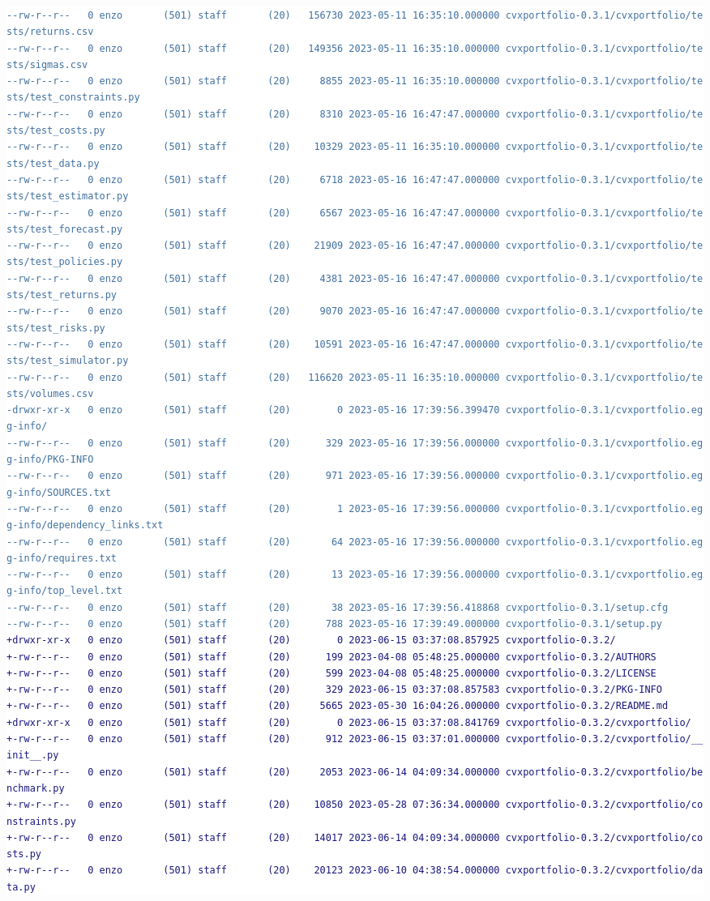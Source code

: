 ```diff
--rw-r--r--   0 enzo       (501) staff       (20)   156730 2023-05-11 16:35:10.000000 cvxportfolio-0.3.1/cvxportfolio/tests/returns.csv
--rw-r--r--   0 enzo       (501) staff       (20)   149356 2023-05-11 16:35:10.000000 cvxportfolio-0.3.1/cvxportfolio/tests/sigmas.csv
--rw-r--r--   0 enzo       (501) staff       (20)     8855 2023-05-11 16:35:10.000000 cvxportfolio-0.3.1/cvxportfolio/tests/test_constraints.py
--rw-r--r--   0 enzo       (501) staff       (20)     8310 2023-05-16 16:47:47.000000 cvxportfolio-0.3.1/cvxportfolio/tests/test_costs.py
--rw-r--r--   0 enzo       (501) staff       (20)    10329 2023-05-11 16:35:10.000000 cvxportfolio-0.3.1/cvxportfolio/tests/test_data.py
--rw-r--r--   0 enzo       (501) staff       (20)     6718 2023-05-16 16:47:47.000000 cvxportfolio-0.3.1/cvxportfolio/tests/test_estimator.py
--rw-r--r--   0 enzo       (501) staff       (20)     6567 2023-05-16 16:47:47.000000 cvxportfolio-0.3.1/cvxportfolio/tests/test_forecast.py
--rw-r--r--   0 enzo       (501) staff       (20)    21909 2023-05-16 16:47:47.000000 cvxportfolio-0.3.1/cvxportfolio/tests/test_policies.py
--rw-r--r--   0 enzo       (501) staff       (20)     4381 2023-05-16 16:47:47.000000 cvxportfolio-0.3.1/cvxportfolio/tests/test_returns.py
--rw-r--r--   0 enzo       (501) staff       (20)     9070 2023-05-16 16:47:47.000000 cvxportfolio-0.3.1/cvxportfolio/tests/test_risks.py
--rw-r--r--   0 enzo       (501) staff       (20)    10591 2023-05-16 16:47:47.000000 cvxportfolio-0.3.1/cvxportfolio/tests/test_simulator.py
--rw-r--r--   0 enzo       (501) staff       (20)   116620 2023-05-11 16:35:10.000000 cvxportfolio-0.3.1/cvxportfolio/tests/volumes.csv
-drwxr-xr-x   0 enzo       (501) staff       (20)        0 2023-05-16 17:39:56.399470 cvxportfolio-0.3.1/cvxportfolio.egg-info/
--rw-r--r--   0 enzo       (501) staff       (20)      329 2023-05-16 17:39:56.000000 cvxportfolio-0.3.1/cvxportfolio.egg-info/PKG-INFO
--rw-r--r--   0 enzo       (501) staff       (20)      971 2023-05-16 17:39:56.000000 cvxportfolio-0.3.1/cvxportfolio.egg-info/SOURCES.txt
--rw-r--r--   0 enzo       (501) staff       (20)        1 2023-05-16 17:39:56.000000 cvxportfolio-0.3.1/cvxportfolio.egg-info/dependency_links.txt
--rw-r--r--   0 enzo       (501) staff       (20)       64 2023-05-16 17:39:56.000000 cvxportfolio-0.3.1/cvxportfolio.egg-info/requires.txt
--rw-r--r--   0 enzo       (501) staff       (20)       13 2023-05-16 17:39:56.000000 cvxportfolio-0.3.1/cvxportfolio.egg-info/top_level.txt
--rw-r--r--   0 enzo       (501) staff       (20)       38 2023-05-16 17:39:56.418868 cvxportfolio-0.3.1/setup.cfg
--rw-r--r--   0 enzo       (501) staff       (20)      788 2023-05-16 17:39:49.000000 cvxportfolio-0.3.1/setup.py
+drwxr-xr-x   0 enzo       (501) staff       (20)        0 2023-06-15 03:37:08.857925 cvxportfolio-0.3.2/
+-rw-r--r--   0 enzo       (501) staff       (20)      199 2023-04-08 05:48:25.000000 cvxportfolio-0.3.2/AUTHORS
+-rw-r--r--   0 enzo       (501) staff       (20)      599 2023-04-08 05:48:25.000000 cvxportfolio-0.3.2/LICENSE
+-rw-r--r--   0 enzo       (501) staff       (20)      329 2023-06-15 03:37:08.857583 cvxportfolio-0.3.2/PKG-INFO
+-rw-r--r--   0 enzo       (501) staff       (20)     5665 2023-05-30 16:04:26.000000 cvxportfolio-0.3.2/README.md
+drwxr-xr-x   0 enzo       (501) staff       (20)        0 2023-06-15 03:37:08.841769 cvxportfolio-0.3.2/cvxportfolio/
+-rw-r--r--   0 enzo       (501) staff       (20)      912 2023-06-15 03:37:01.000000 cvxportfolio-0.3.2/cvxportfolio/__init__.py
+-rw-r--r--   0 enzo       (501) staff       (20)     2053 2023-06-14 04:09:34.000000 cvxportfolio-0.3.2/cvxportfolio/benchmark.py
+-rw-r--r--   0 enzo       (501) staff       (20)    10850 2023-05-28 07:36:34.000000 cvxportfolio-0.3.2/cvxportfolio/constraints.py
+-rw-r--r--   0 enzo       (501) staff       (20)    14017 2023-06-14 04:09:34.000000 cvxportfolio-0.3.2/cvxportfolio/costs.py
+-rw-r--r--   0 enzo       (501) staff       (20)    20123 2023-06-10 04:38:54.000000 cvxportfolio-0.3.2/cvxportfolio/data.py
```